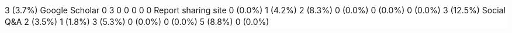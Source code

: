 <td align="center">3 (3.7%)</td>

</tr>

<tr>

<td>Google Scholar</td>

<td align="center">0</td>

<td align="center">3</td>

<td align="center">0</td>

<td align="center">0</td>

<td align="center">0</td>

<td align="center">0</td>

<td align="center">0</td>

</tr>

<tr>

<td>Report sharing site</td>

<td align="center">0 (0.0%)</td>

<td align="center">1 (4.2%)</td>

<td align="center">2 (8.3%)</td>

<td align="center">0 (0.0%)</td>

<td align="center">0 (0.0%)</td>

<td align="center">0 (0.0%)</td>

<td align="center">3 (12.5%)</td>

</tr>

<tr>

<td>Social Q&A</td>

<td align="center">2 (3.5%)</td>

<td align="center">1 (1.8%)</td>

<td align="center">3 (5.3%)</td>

<td align="center">0 (0.0%)</td>

<td align="center">0 (0.0%)</td>

<td align="center">5 (8.8%)</td>

<td align="center">0 (0.0%)</td>

</tr>

<tr>

